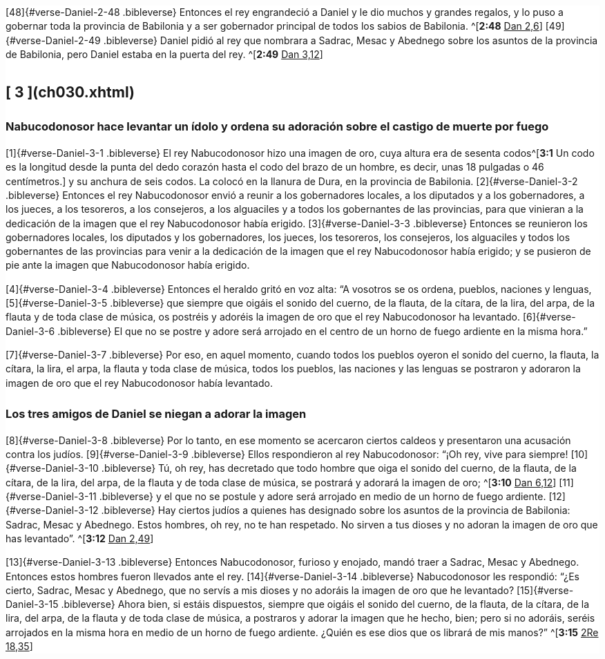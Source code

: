 [48]{#verse-Daniel-2-48 .bibleverse} Entonces el rey engrandeció a Daniel y le dio muchos y grandes regalos, y lo puso a gobernar toda la provincia de Babilonia y a ser gobernador principal de todos los sabios de Babilonia. ^[**2:48** [Dan 2,6](ch030.xhtml#verse-Daniel-2-6)] [49]{#verse-Daniel-2-49 .bibleverse} Daniel pidió al rey que nombrara a Sadrac, Mesac y Abednego sobre los asuntos de la provincia de Babilonia, pero Daniel estaba en la puerta del rey. ^[**2:49** [Dan 3,12](ch030.xhtml#verse-Daniel-3-12)]

<h2 class="chaptertitle">[&nbsp;3&nbsp;](ch030.xhtml)<span><span id="chapter-Daniel-3"></span></span></h2>

### Nabucodonosor hace levantar un ídolo y ordena su adoración sobre el castigo de muerte por fuego
[1]{#verse-Daniel-3-1 .bibleverse} El rey Nabucodonosor hizo una imagen de oro, cuya altura era de sesenta codos^[**3:1** Un codo es la longitud desde la punta del dedo corazón hasta el codo del brazo de un hombre, es decir, unas 18 pulgadas o 46 centímetros.] y su anchura de seis codos. La colocó en la llanura de Dura, en la provincia de Babilonia. [2]{#verse-Daniel-3-2 .bibleverse} Entonces el rey Nabucodonosor envió a reunir a los gobernadores locales, a los diputados y a los gobernadores, a los jueces, a los tesoreros, a los consejeros, a los alguaciles y a todos los gobernantes de las provincias, para que vinieran a la dedicación de la imagen que el rey Nabucodonosor había erigido. [3]{#verse-Daniel-3-3 .bibleverse} Entonces se reunieron los gobernadores locales, los diputados y los gobernadores, los jueces, los tesoreros, los consejeros, los alguaciles y todos los gobernantes de las provincias para venir a la dedicación de la imagen que el rey Nabucodonosor había erigido; y se pusieron de pie ante la imagen que Nabucodonosor había erigido.

[4]{#verse-Daniel-3-4 .bibleverse} Entonces el heraldo gritó en voz alta: “A vosotros se os ordena, pueblos, naciones y lenguas, [5]{#verse-Daniel-3-5 .bibleverse} que siempre que oigáis el sonido del cuerno, de la flauta, de la cítara, de la lira, del arpa, de la flauta y de toda clase de música, os postréis y adoréis la imagen de oro que el rey Nabucodonosor ha levantado. [6]{#verse-Daniel-3-6 .bibleverse} El que no se postre y adore será arrojado en el centro de un horno de fuego ardiente en la misma hora.”

[7]{#verse-Daniel-3-7 .bibleverse} Por eso, en aquel momento, cuando todos los pueblos oyeron el sonido del cuerno, la flauta, la cítara, la lira, el arpa, la flauta y toda clase de música, todos los pueblos, las naciones y las lenguas se postraron y adoraron la imagen de oro que el rey Nabucodonosor había levantado.

### Los tres amigos de Daniel se niegan a adorar la imagen
[8]{#verse-Daniel-3-8 .bibleverse} Por lo tanto, en ese momento se acercaron ciertos caldeos y presentaron una acusación contra los judíos. [9]{#verse-Daniel-3-9 .bibleverse} Ellos respondieron al rey Nabucodonosor: “¡Oh rey, vive para siempre! [10]{#verse-Daniel-3-10 .bibleverse} Tú, oh rey, has decretado que todo hombre que oiga el sonido del cuerno, de la flauta, de la cítara, de la lira, del arpa, de la flauta y de toda clase de música, se postrará y adorará la imagen de oro; ^[**3:10** [Dan 6,12](ch030.xhtml#verse-Daniel-6-12)] [11]{#verse-Daniel-3-11 .bibleverse} y el que no se postule y adore será arrojado en medio de un horno de fuego ardiente. [12]{#verse-Daniel-3-12 .bibleverse} Hay ciertos judíos a quienes has designado sobre los asuntos de la provincia de Babilonia: Sadrac, Mesac y Abednego. Estos hombres, oh rey, no te han respetado. No sirven a tus dioses y no adoran la imagen de oro que has levantado”. ^[**3:12** [Dan 2,49](ch030.xhtml#verse-Daniel-2-49)]

[13]{#verse-Daniel-3-13 .bibleverse} Entonces Nabucodonosor, furioso y enojado, mandó traer a Sadrac, Mesac y Abednego. Entonces estos hombres fueron llevados ante el rey. [14]{#verse-Daniel-3-14 .bibleverse} Nabucodonosor les respondió: “¿Es cierto, Sadrac, Mesac y Abednego, que no servís a mis dioses y no adoráis la imagen de oro que he levantado? [15]{#verse-Daniel-3-15 .bibleverse} Ahora bien, si estáis dispuestos, siempre que oigáis el sonido del cuerno, de la flauta, de la cítara, de la lira, del arpa, de la flauta y de toda clase de música, a postraros y adorar la imagen que he hecho, bien; pero si no adoráis, seréis arrojados en la misma hora en medio de un horno de fuego ardiente. ¿Quién es ese dios que os librará de mis manos?” ^[**3:15** [2Re 18,35](ch015.xhtml#verse-2-Reyes-18-35)]
